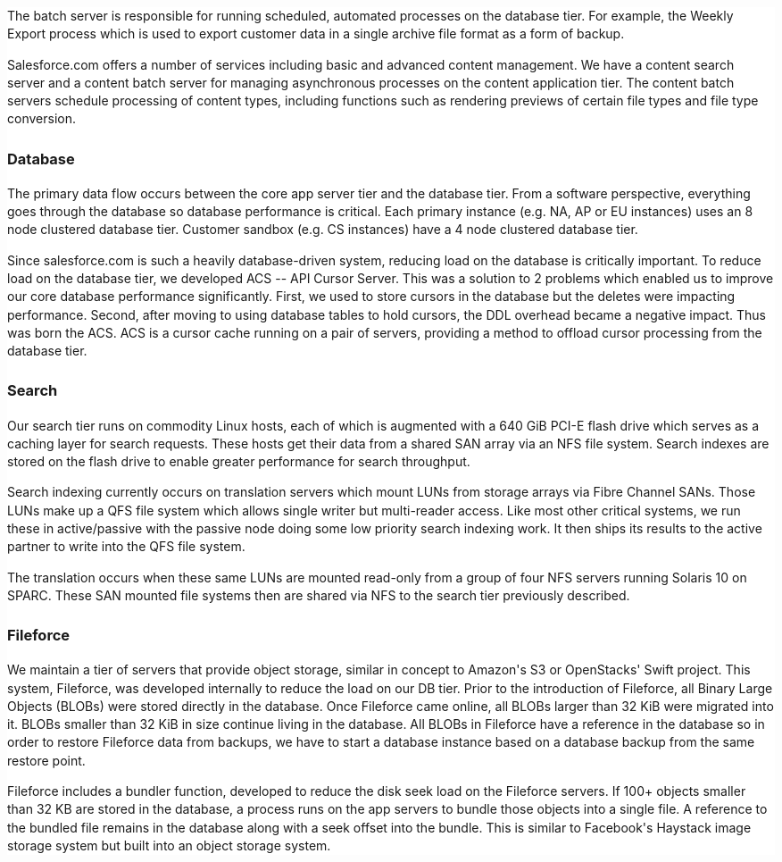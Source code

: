 The batch server is responsible for running scheduled, automated processes on the database tier. For example, the Weekly Export process which is used to export customer data in a single archive file format as a form of backup.

Salesforce.com offers a number of services including basic and advanced content management. We have a content search server and a content batch server for managing asynchronous processes on the content application tier. The content batch servers schedule processing of content types, including functions such as rendering previews of certain file types and file type conversion.

### Database

The primary data flow occurs between the core app server tier and the database tier. From a software perspective, everything goes through the database so database performance is critical. Each primary instance (e.g. NA, AP or EU instances) uses an 8 node clustered database tier. Customer sandbox (e.g. CS instances) have a 4 node clustered database tier.

Since salesforce.com is such a heavily database-driven system, reducing load on the database is critically important. To reduce load on the database tier, we developed ACS -- API Cursor Server. This was a solution to 2 problems which enabled us to improve our core database performance significantly. First, we used to store cursors in the database but the deletes were impacting performance. Second, after moving to using database tables to hold cursors, the DDL overhead became a negative impact. Thus was born the ACS. ACS is a cursor cache running on a pair of servers, providing a method to offload cursor processing from the database tier.

### Search

Our search tier runs on commodity Linux hosts, each of which is augmented with a 640 GiB PCI-E flash drive which serves as a caching layer for search requests. These hosts get their data from a shared SAN array via an NFS file system. Search indexes are stored on the flash drive to enable greater performance for search throughput.

Search indexing currently occurs on translation servers which mount LUNs from storage arrays via Fibre Channel SANs. Those LUNs make up a QFS file system which allows single writer but multi-reader access. Like most other critical systems, we run these in active/passive with the passive node doing some low priority search indexing work. It then ships its results to the active partner to write into the QFS file system.

The translation occurs when these same LUNs are mounted read-only from a group of four NFS servers running Solaris 10 on SPARC. These SAN mounted file systems then are shared via NFS to the search tier previously described.

### Fileforce

We maintain a tier of servers that provide object storage, similar in concept to Amazon's S3 or OpenStacks' Swift project. This system, Fileforce, was developed internally to reduce the load on our DB tier. Prior to the introduction of Fileforce, all Binary Large Objects (BLOBs) were stored directly in the database. Once Fileforce came online, all BLOBs larger than 32 KiB were migrated into it. BLOBs smaller than 32 KiB in size continue living in the database. All BLOBs in Fileforce have a reference in the database so in order to restore Fileforce data from backups, we have to start a database instance based on a database backup from the same restore point.

Fileforce includes a bundler function, developed to reduce the disk seek load on the Fileforce servers. If 100+ objects smaller than 32 KB are stored in the database, a process runs on the app servers to bundle those objects into a single file. A reference to the bundled file remains in the database along with a seek offset into the bundle. This is similar to Facebook's Haystack image storage system but built into an object storage system.
